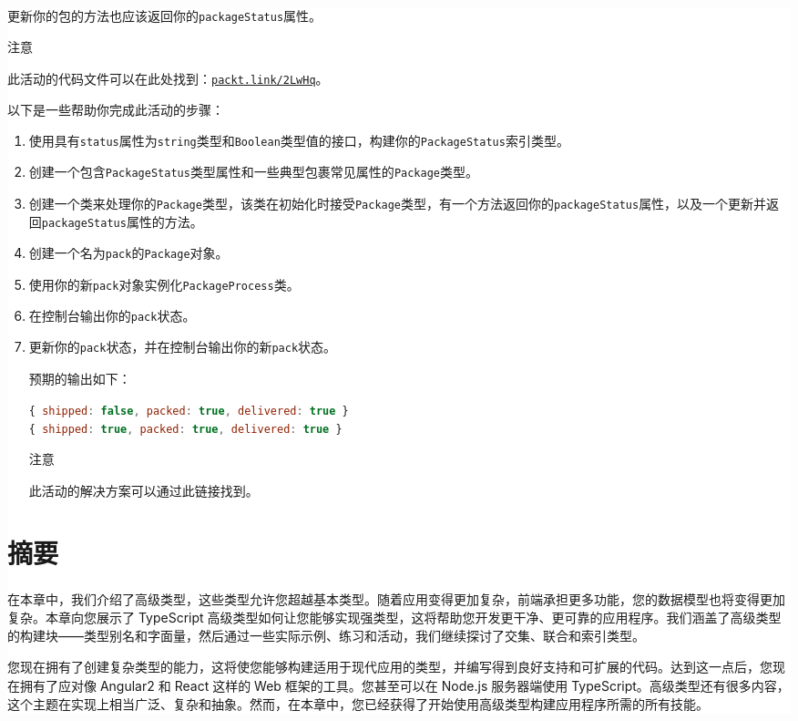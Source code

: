 更新你的包的方法也应该返回你的`packageStatus`属性。

注意

此活动的代码文件可以在此处找到：[`packt.link/2LwHq`](https://packt.link/2LwHq)。

以下是一些帮助你完成此活动的步骤：

1.  使用具有`status`属性为`string`类型和`Boolean`类型值的接口，构建你的`PackageStatus`索引类型。

1.  创建一个包含`PackageStatus`类型属性和一些典型包裹常见属性的`Package`类型。

1.  创建一个类来处理你的`Package`类型，该类在初始化时接受`Package`类型，有一个方法返回你的`packageStatus`属性，以及一个更新并返回`packageStatus`属性的方法。

1.  创建一个名为`pack`的`Package`对象。

1.  使用你的新`pack`对象实例化`PackageProcess`类。

1.  在控制台输出你的`pack`状态。

1.  更新你的`pack`状态，并在控制台输出你的新`pack`状态。

    预期的输出如下：

    ```js
    { shipped: false, packed: true, delivered: true }
    { shipped: true, packed: true, delivered: true }
    ```

    注意

    此活动的解决方案可以通过此链接找到。

# 摘要

在本章中，我们介绍了高级类型，这些类型允许您超越基本类型。随着应用变得更加复杂，前端承担更多功能，您的数据模型也将变得更加复杂。本章向您展示了 TypeScript 高级类型如何让您能够实现强类型，这将帮助您开发更干净、更可靠的应用程序。我们涵盖了高级类型的构建块——类型别名和字面量，然后通过一些实际示例、练习和活动，我们继续探讨了交集、联合和索引类型。

您现在拥有了创建复杂类型的能力，这将使您能够构建适用于现代应用的类型，并编写得到良好支持和可扩展的代码。达到这一点后，您现在拥有了应对像 Angular2 和 React 这样的 Web 框架的工具。您甚至可以在 Node.js 服务器端使用 TypeScript。高级类型还有很多内容，这个主题在实现上相当广泛、复杂和抽象。然而，在本章中，您已经获得了开始使用高级类型构建应用程序所需的所有技能。

